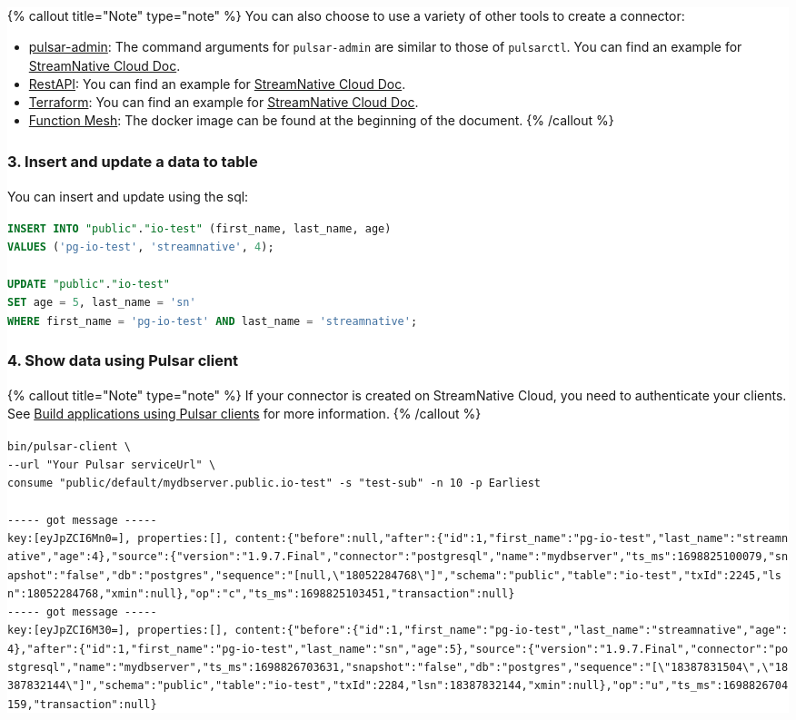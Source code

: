 {% callout title="Note" type="note" %}
You can also choose to use a variety of other tools to create a connector:
- [pulsar-admin](https://pulsar.apache.org/docs/3.1.x/io-use/): The command arguments for `pulsar-admin` are similar to those of `pulsarctl`. You can find an example for [StreamNative Cloud Doc](https://docs.streamnative.io/docs/connector-create#create-a-built-in-connector ).
- [RestAPI](https://pulsar.apache.org/source-rest-api/?version=3.1.1): You can find an example for [StreamNative Cloud Doc](https://docs.streamnative.io/docs/connector-create#create-a-built-in-connector).
- [Terraform](https://github.com/hashicorp/terraform): You can find an example for [StreamNative Cloud Doc](https://docs.streamnative.io/docs/connector-create#create-a-built-in-connector).
- [Function Mesh](https://functionmesh.io/docs/connectors/run-connector): The docker image can be found at the beginning of the document.
{% /callout %}

### 3. Insert and update a data to table

You can insert and update using the sql:
```sql
INSERT INTO "public"."io-test" (first_name, last_name, age)
VALUES ('pg-io-test', 'streamnative', 4);

UPDATE "public"."io-test"
SET age = 5, last_name = 'sn'
WHERE first_name = 'pg-io-test' AND last_name = 'streamnative';
```

### 4. Show data using Pulsar client

{% callout title="Note" type="note" %}
If your connector is created on StreamNative Cloud, you need to authenticate your clients. See [Build applications using Pulsar clients](https://docs.streamnative.io/docs/qs-connect#jumpstart-for-beginners) for more information.
{% /callout %}

```
bin/pulsar-client \
--url "Your Pulsar serviceUrl" \
consume "public/default/mydbserver.public.io-test" -s "test-sub" -n 10 -p Earliest

----- got message -----
key:[eyJpZCI6Mn0=], properties:[], content:{"before":null,"after":{"id":1,"first_name":"pg-io-test","last_name":"streamnative","age":4},"source":{"version":"1.9.7.Final","connector":"postgresql","name":"mydbserver","ts_ms":1698825100079,"snapshot":"false","db":"postgres","sequence":"[null,\"18052284768\"]","schema":"public","table":"io-test","txId":2245,"lsn":18052284768,"xmin":null},"op":"c","ts_ms":1698825103451,"transaction":null}
----- got message -----
key:[eyJpZCI6M30=], properties:[], content:{"before":{"id":1,"first_name":"pg-io-test","last_name":"streamnative","age":4},"after":{"id":1,"first_name":"pg-io-test","last_name":"sn","age":5},"source":{"version":"1.9.7.Final","connector":"postgresql","name":"mydbserver","ts_ms":1698826703631,"snapshot":"false","db":"postgres","sequence":"[\"18387831504\",\"18387832144\"]","schema":"public","table":"io-test","txId":2284,"lsn":18387832144,"xmin":null},"op":"u","ts_ms":1698826704159,"transaction":null}
```
